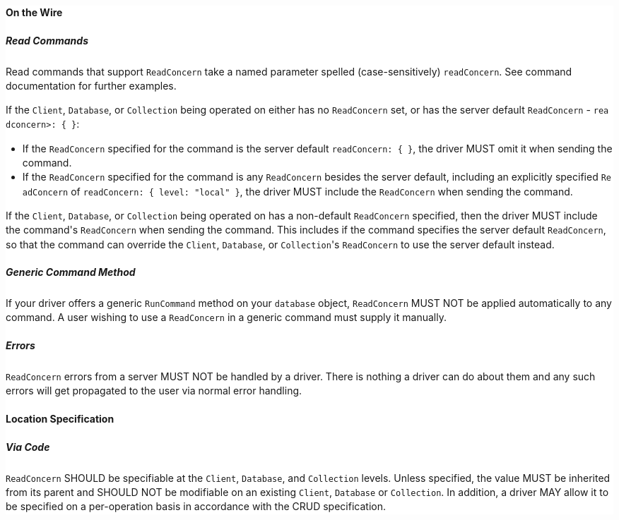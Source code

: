 #### On the Wire

##### Read Commands

Read commands that support `ReadConcern` take a named parameter spelled (case-sensitively) `readConcern`. See command
documentation for further examples.

If the `Client`, `Database`, or `Collection` being operated on either has no `ReadConcern` set, or has the server
default `ReadConcern` - `readconcern>: { }`:

- If the `ReadConcern` specified for the command is the server default `readConcern: { }`, the driver MUST omit it when
    sending the command.
- If the `ReadConcern` specified for the command is any `ReadConcern` besides the server default, including an
    explicitly specified `ReadConcern` of `readConcern: { level: "local" }`, the driver MUST include the `ReadConcern`
    when sending the command.

If the `Client`, `Database`, or `Collection` being operated on has a non-default `ReadConcern` specified, then the
driver MUST include the command's `ReadConcern` when sending the command. This includes if the command specifies the
server default `ReadConcern`, so that the command can override the `Client`, `Database`, or `Collection`'s `ReadConcern`
to use the server default instead.

<span id="generic-command-method"></span>

##### Generic Command Method

If your driver offers a generic `RunCommand` method on your `database` object, `ReadConcern` MUST NOT be applied
automatically to any command. A user wishing to use a `ReadConcern` in a generic command must supply it manually.

##### Errors

`ReadConcern` errors from a server MUST NOT be handled by a driver. There is nothing a driver can do about them and any
such errors will get propagated to the user via normal error handling.

#### Location Specification

##### Via Code

`ReadConcern` SHOULD be specifiable at the `Client`, `Database`, and `Collection` levels. Unless specified, the value
MUST be inherited from its parent and SHOULD NOT be modifiable on an existing `Client`, `Database` or `Collection`. In
addition, a driver MAY allow it to be specified on a per-operation basis in accordance with the CRUD specification.
